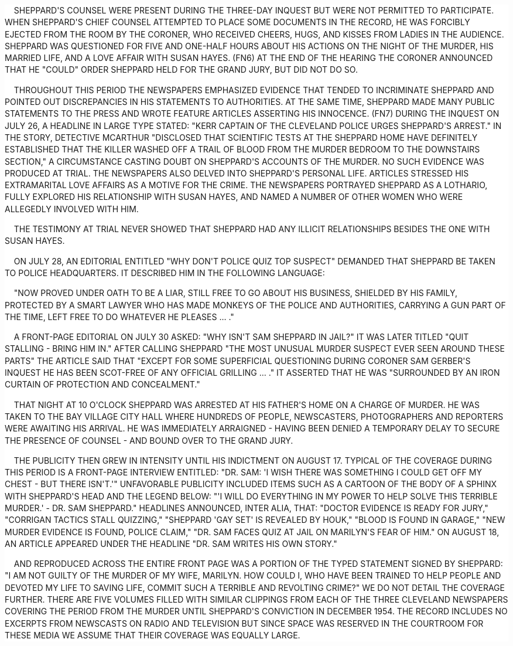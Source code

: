     SHEPPARD'S COUNSEL WERE PRESENT DURING THE THREE-DAY INQUEST BUT WERE NOT PERMITTED TO PARTICIPATE.  WHEN SHEPPARD'S CHIEF COUNSEL ATTEMPTED TO PLACE SOME DOCUMENTS IN THE RECORD, HE WAS FORCIBLY EJECTED FROM THE ROOM BY THE CORONER, WHO RECEIVED CHEERS, HUGS, AND KISSES FROM LADIES IN THE AUDIENCE.  SHEPPARD WAS QUESTIONED FOR FIVE AND ONE-HALF HOURS ABOUT HIS ACTIONS ON THE NIGHT OF THE MURDER, HIS MARRIED LIFE, AND A LOVE AFFAIR WITH SUSAN HAYES.  (FN6)  AT THE END OF THE HEARING THE CORONER ANNOUNCED THAT HE "COULD" ORDER SHEPPARD HELD FOR THE GRAND JURY, BUT DID NOT DO SO.

    THROUGHOUT THIS PERIOD THE NEWSPAPERS EMPHASIZED EVIDENCE THAT TENDED TO INCRIMINATE SHEPPARD AND POINTED OUT DISCREPANCIES IN HIS STATEMENTS TO AUTHORITIES.  AT THE SAME TIME, SHEPPARD MADE MANY PUBLIC STATEMENTS TO THE PRESS AND WROTE FEATURE ARTICLES ASSERTING HIS INNOCENCE.  (FN7) DURING THE INQUEST ON JULY 26, A HEADLINE IN LARGE TYPE STATED:  "KERR CAPTAIN OF THE CLEVELAND POLICE URGES SHEPPARD'S ARREST."  IN THE STORY, DETECTIVE MCARTHUR "DISCLOSED THAT SCIENTIFIC TESTS AT THE SHEPPARD HOME HAVE DEFINITELY ESTABLISHED THAT THE KILLER WASHED OFF A TRAIL OF BLOOD FROM THE MURDER BEDROOM TO THE DOWNSTAIRS SECTION," A CIRCUMSTANCE CASTING DOUBT ON SHEPPARD'S ACCOUNTS OF THE MURDER.  NO SUCH EVIDENCE WAS PRODUCED AT TRIAL.  THE NEWSPAPERS ALSO DELVED INTO SHEPPARD'S PERSONAL LIFE.  ARTICLES STRESSED HIS EXTRAMARITAL LOVE AFFAIRS AS A MOTIVE FOR THE CRIME.  THE NEWSPAPERS PORTRAYED SHEPPARD AS A LOTHARIO, FULLY EXPLORED HIS RELATIONSHIP WITH SUSAN HAYES, AND NAMED A NUMBER OF OTHER WOMEN WHO WERE ALLEGEDLY INVOLVED WITH HIM.

    THE TESTIMONY AT TRIAL NEVER SHOWED THAT SHEPPARD HAD ANY ILLICIT RELATIONSHIPS BESIDES THE ONE WITH SUSAN HAYES.

    ON JULY 28, AN EDITORIAL ENTITLED "WHY DON'T POLICE QUIZ TOP SUSPECT" DEMANDED THAT SHEPPARD BE TAKEN TO POLICE HEADQUARTERS.  IT DESCRIBED HIM IN THE FOLLOWING LANGUAGE:

    "NOW PROVED UNDER OATH TO BE A LIAR, STILL FREE TO GO ABOUT HIS BUSINESS, SHIELDED BY HIS FAMILY, PROTECTED BY A SMART LAWYER WHO HAS MADE MONKEYS OF THE POLICE AND AUTHORITIES, CARRYING A GUN PART OF THE TIME, LEFT FREE TO DO WHATEVER HE PLEASES  ...  ."

    A FRONT-PAGE EDITORIAL ON JULY 30 ASKED:  "WHY ISN'T SAM SHEPPARD IN JAIL?"  IT WAS LATER TITLED "QUIT STALLING - BRING HIM IN."  AFTER CALLING SHEPPARD "THE MOST UNUSUAL MURDER SUSPECT EVER SEEN AROUND THESE PARTS" THE ARTICLE SAID THAT "EXCEPT FOR SOME SUPERFICIAL QUESTIONING DURING CORONER SAM GERBER'S INQUEST HE HAS BEEN SCOT-FREE OF ANY OFFICIAL GRILLING  ...  ."  IT ASSERTED THAT HE WAS "SURROUNDED BY AN IRON CURTAIN OF PROTECTION AND CONCEALMENT."

    THAT NIGHT AT 10 O'CLOCK SHEPPARD WAS ARRESTED AT HIS FATHER'S HOME ON A CHARGE OF MURDER.  HE WAS TAKEN TO THE BAY VILLAGE CITY HALL WHERE HUNDREDS OF PEOPLE, NEWSCASTERS, PHOTOGRAPHERS AND REPORTERS WERE AWAITING HIS ARRIVAL.  HE WAS IMMEDIATELY ARRAIGNED - HAVING BEEN DENIED A TEMPORARY DELAY TO SECURE THE PRESENCE OF COUNSEL - AND BOUND OVER TO THE GRAND JURY.

    THE PUBLICITY THEN GREW IN INTENSITY UNTIL HIS INDICTMENT ON AUGUST 17.  TYPICAL OF THE COVERAGE DURING THIS PERIOD IS A FRONT-PAGE INTERVIEW ENTITLED:  "DR. SAM:  'I WISH THERE WAS SOMETHING I COULD GET OFF MY CHEST - BUT THERE ISN'T.'"  UNFAVORABLE PUBLICITY INCLUDED ITEMS SUCH AS A CARTOON OF THE BODY OF A SPHINX WITH SHEPPARD'S HEAD AND THE LEGEND BELOW:  "'I WILL DO EVERYTHING IN MY POWER TO HELP SOLVE THIS TERRIBLE MURDER.'  - DR. SAM SHEPPARD."  HEADLINES ANNOUNCED, INTER ALIA, THAT:  "DOCTOR EVIDENCE IS READY FOR JURY," "CORRIGAN TACTICS STALL QUIZZING," "SHEPPARD 'GAY SET' IS REVEALED BY HOUK," "BLOOD IS FOUND IN GARAGE," "NEW MURDER EVIDENCE IS FOUND, POLICE CLAIM," "DR. SAM FACES QUIZ AT JAIL ON MARILYN'S FEAR OF HIM."  ON AUGUST 18, AN ARTICLE APPEARED UNDER THE HEADLINE "DR. SAM WRITES HIS OWN STORY."

    AND REPRODUCED ACROSS THE ENTIRE FRONT PAGE WAS A PORTION OF THE TYPED STATEMENT SIGNED BY SHEPPARD:  "I AM NOT GUILTY OF THE MURDER OF MY WIFE, MARILYN.  HOW COULD I, WHO HAVE BEEN TRAINED TO HELP PEOPLE AND DEVOTED MY LIFE TO SAVING LIFE, COMMIT SUCH A TERRIBLE AND REVOLTING CRIME?"  WE DO NOT DETAIL THE COVERAGE FURTHER.  THERE ARE FIVE VOLUMES FILLED WITH SIMILAR CLIPPINGS FROM EACH OF THE THREE CLEVELAND NEWSPAPERS COVERING THE PERIOD FROM THE MURDER UNTIL SHEPPARD'S CONVICTION IN DECEMBER 1954.  THE RECORD INCLUDES NO EXCERPTS FROM NEWSCASTS ON RADIO AND TELEVISION BUT SINCE SPACE WAS RESERVED IN THE COURTROOM FOR THESE MEDIA WE ASSUME THAT THEIR COVERAGE WAS EQUALLY LARGE.
